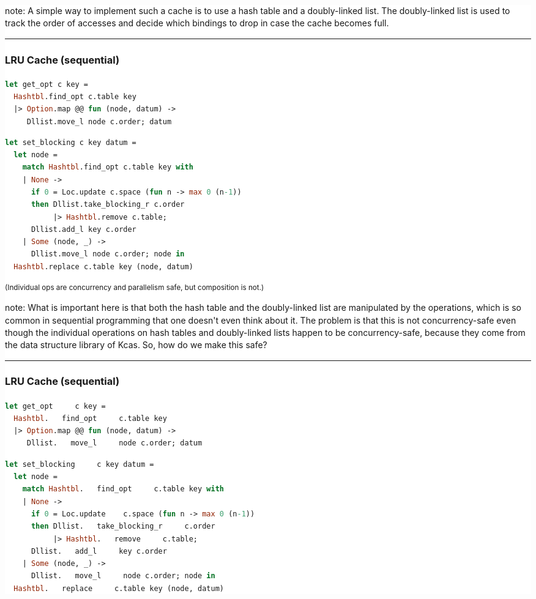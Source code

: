 note: A simple way to implement such a cache is to use a hash table and a
doubly-linked list. The doubly-linked list is used to track the order of
accesses and decide which bindings to drop in case the cache becomes full.

---

### LRU Cache (sequential)

```ocaml
let get_opt c key =
  Hashtbl.find_opt c.table key
  |> Option.map @@ fun (node, datum) ->
     Dllist.move_l node c.order; datum
```

```ocaml
let set_blocking c key datum =
  let node =
    match Hashtbl.find_opt c.table key with
    | None ->
      if 0 = Loc.update c.space (fun n -> max 0 (n-1))
      then Dllist.take_blocking_r c.order
           |> Hashtbl.remove c.table;
      Dllist.add_l key c.order
    | Some (node, _) ->
      Dllist.move_l node c.order; node in
  Hashtbl.replace c.table key (node, datum)
```

<small>(Individual ops are concurrency and parallelism safe, but composition is
not.)</small>

note: What is important here is that both the hash table and the doubly-linked
list are manipulated by the operations, which is so common in sequential
programming that one doesn't even think about it. The problem is that this is
not concurrency-safe even though the individual operations on hash tables and
doubly-linked lists happen to be concurrency-safe, because they come from the
data structure library of Kcas. So, how do we make this safe?

---

### LRU Cache (sequential)

```ocaml
let get_opt     c key =
  Hashtbl.   find_opt     c.table key
  |> Option.map @@ fun (node, datum) ->
     Dllist.   move_l     node c.order; datum
```

```ocaml
let set_blocking     c key datum =
  let node =
    match Hashtbl.   find_opt     c.table key with
    | None ->
      if 0 = Loc.update    c.space (fun n -> max 0 (n-1))
      then Dllist.   take_blocking_r     c.order
           |> Hashtbl.   remove     c.table;
      Dllist.   add_l     key c.order
    | Some (node, _) ->
      Dllist.   move_l     node c.order; node in
  Hashtbl.   replace     c.table key (node, datum)
```
